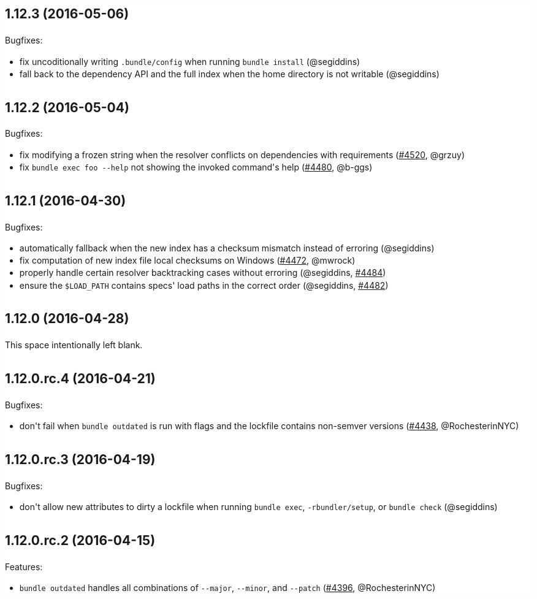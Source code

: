 ## 1.12.3 (2016-05-06)

Bugfixes:
  - fix uncoditionally writing `.bundle/config` when running `bundle install` (@segiddins)
  - fall back to the dependency API and the full index when the home directory is not writable (@segiddins)

## 1.12.2 (2016-05-04)

Bugfixes:
  - fix modifying a frozen string when the resolver conflicts on dependencies with requirements ([#4520](https://github.com/bundler/bundler/issues/4520), @grzuy)
  - fix `bundle exec foo --help` not showing the invoked command's help ([#4480](https://github.com/bundler/bundler/issues/4480), @b-ggs)

## 1.12.1 (2016-04-30)

Bugfixes:
  - automatically fallback when the new index has a checksum mismatch instead of erroring (@segiddins)
  - fix computation of new index file local checksums on Windows ([#4472](https://github.com/bundler/bundler/issues/4472), @mwrock)
  - properly handle certain resolver backtracking cases without erroring (@segiddins, [#4484](https://github.com/bundler/bundler/issues/4484))
  - ensure the `$LOAD_PATH` contains specs' load paths in the correct order (@segiddins, [#4482](https://github.com/bundler/bundler/issues/4482))

## 1.12.0 (2016-04-28)

This space intentionally left blank.

## 1.12.0.rc.4 (2016-04-21)

Bugfixes:

  - don't fail when `bundle outdated` is run with flags and the lockfile contains non-semver versions ([#4438](https://github.com/bundler/bundler/issues/4438), @RochesterinNYC)

## 1.12.0.rc.3 (2016-04-19)

Bugfixes:

  - don't allow new attributes to dirty a lockfile when running `bundle exec`, `-rbundler/setup`, or `bundle check` (@segiddins)

## 1.12.0.rc.2 (2016-04-15)

Features:

  - `bundle outdated` handles all combinations of `--major`, `--minor`, and `--patch` ([#4396](https://github.com/bundler/bundler/issues/4396), @RochesterinNYC)

